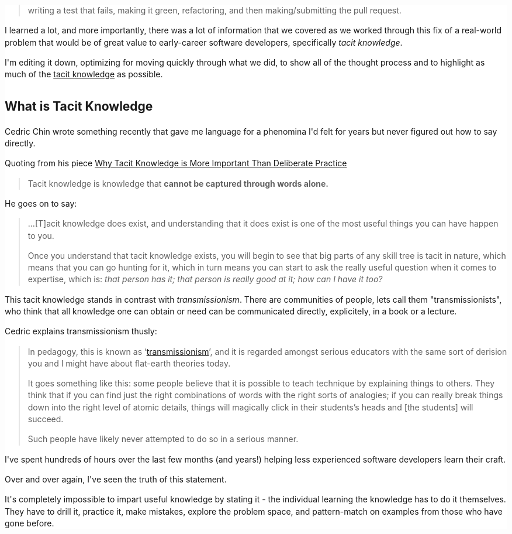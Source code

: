 > writing a test that fails, making it green, refactoring, and then making/submitting the pull request.

I learned a lot, and more importantly, there was a lot of information that we covered as we worked through this fix of a real-world problem that would be of great value to early-career software developers, specifically _tacit knowledge_.

I'm editing it down, optimizing for moving quickly through what we did, to show all of the thought process and to highlight as much of the [tacit knowledge](https://commoncog.com/blog/tacit-knowledge-is-a-real-thing/) as possible. 

## What is Tacit Knowledge

Cedric Chin wrote something recently that gave me language for a phenomina I'd felt for years but never figured out how to say directly. 

Quoting from his piece [Why Tacit Knowledge is More Important Than Deliberate Practice](https://commoncog.com/blog/tacit-knowledge-is-a-real-thing/)

> Tacit knowledge is knowledge that **cannot be captured through words alone.**

He goes on to say:

> ...[T]acit knowledge does exist, and understanding that it does exist is one of the most useful things you can have happen to you. 
> 
> Once you understand that tacit knowledge exists, you will begin to see that big parts of any skill tree is tacit in nature, which means that you can go hunting for it, which in turn means you can start to ask the really useful question when it comes to expertise, which is: _that person has it; that person is really good at it; how can I have it too?_

This tacit knowledge stands in contrast with _transmissionism_. There are communities of people, lets call them "transmissionists", who think that all knowledge one can obtain or need can be communicated directly, explicitely, in a book or a lecture.

Cedric explains transmissionism thusly:

> In pedagogy, this is known as ‘[transmissionism](https://andymatuschak.org/books/)’, and it is regarded amongst serious educators with the same sort of derision you and I might have about flat-earth theories today. 
> 
> It goes something like this: some people believe that it is possible to teach technique by explaining things to others. They think that if you can find just the right combinations of words with the right sorts of analogies; if you can really break things down into the right level of atomic details, things will magically click in their students’s heads and [the students] will succeed. 
> 
> Such people have likely never attempted to do so in a serious manner. 

I've spent hundreds of hours over the last few months (and years!) helping less experienced software developers learn their craft.

Over and over again, I've seen the truth of this statement. 

It's completely impossible to impart useful knowledge by stating it - the individual learning the knowledge has to do it themselves. They have to drill it, practice it, make mistakes, explore the problem space, and pattern-match on examples from those who have gone before.
